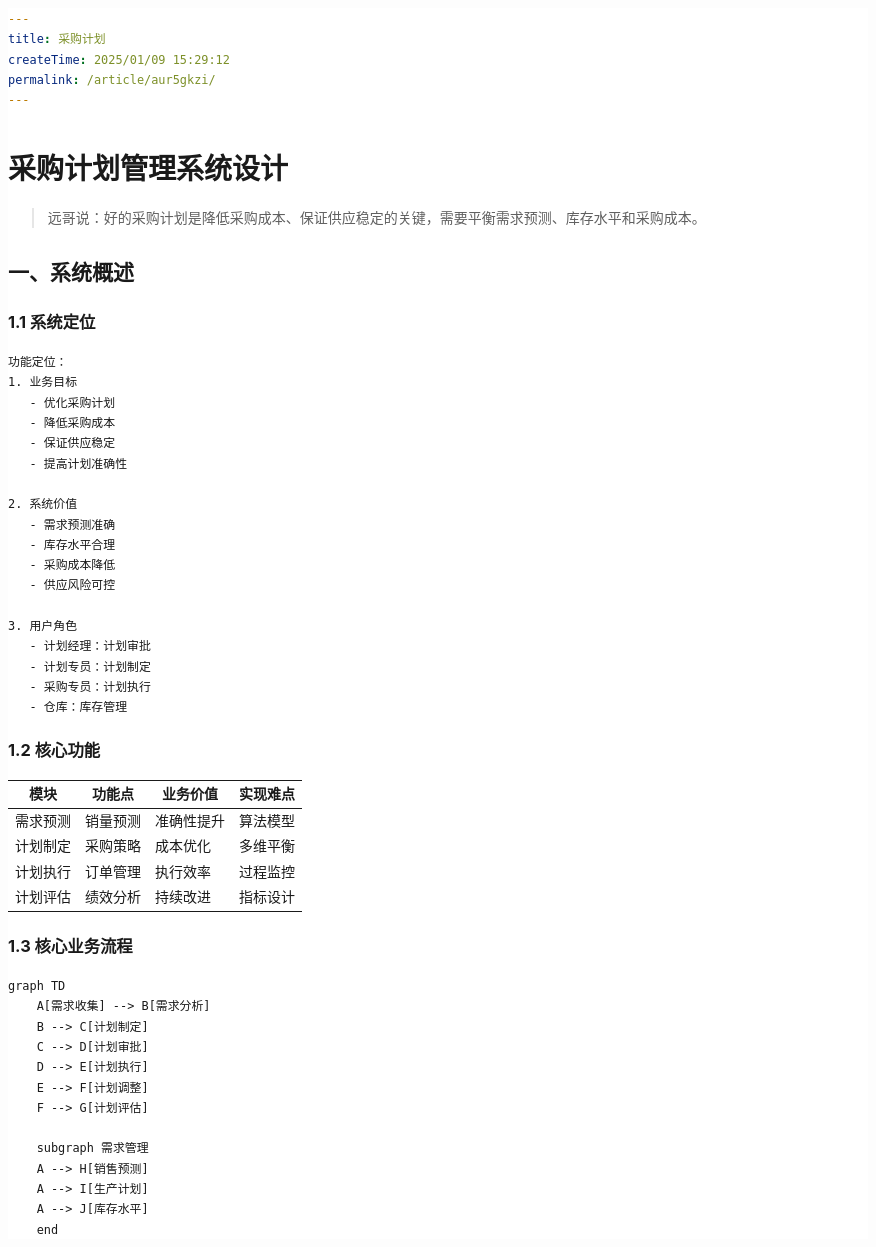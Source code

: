 ```yaml
---
title: 采购计划
createTime: 2025/01/09 15:29:12
permalink: /article/aur5gkzi/
---
```

# 采购计划管理系统设计

> 远哥说：好的采购计划是降低采购成本、保证供应稳定的关键，需要平衡需求预测、库存水平和采购成本。

## 一、系统概述

### 1.1 系统定位
```
功能定位：
1. 业务目标
   - 优化采购计划
   - 降低采购成本
   - 保证供应稳定
   - 提高计划准确性

2. 系统价值
   - 需求预测准确
   - 库存水平合理
   - 采购成本降低
   - 供应风险可控

3. 用户角色
   - 计划经理：计划审批
   - 计划专员：计划制定
   - 采购专员：计划执行
   - 仓库：库存管理
```

### 1.2 核心功能
| 模块 | 功能点 | 业务价值 | 实现难点 |
|------|--------|----------|----------|
| 需求预测 | 销量预测 | 准确性提升 | 算法模型 |
| 计划制定 | 采购策略 | 成本优化 | 多维平衡 |
| 计划执行 | 订单管理 | 执行效率 | 过程监控 |
| 计划评估 | 绩效分析 | 持续改进 | 指标设计 |

### 1.3 核心业务流程

```mermaid
graph TD
    A[需求收集] --> B[需求分析]
    B --> C[计划制定]
    C --> D[计划审批]
    D --> E[计划执行]
    E --> F[计划调整]
    F --> G[计划评估]
    
    subgraph 需求管理
    A --> H[销售预测]
    A --> I[生产计划]
    A --> J[库存水平]
    end
```
